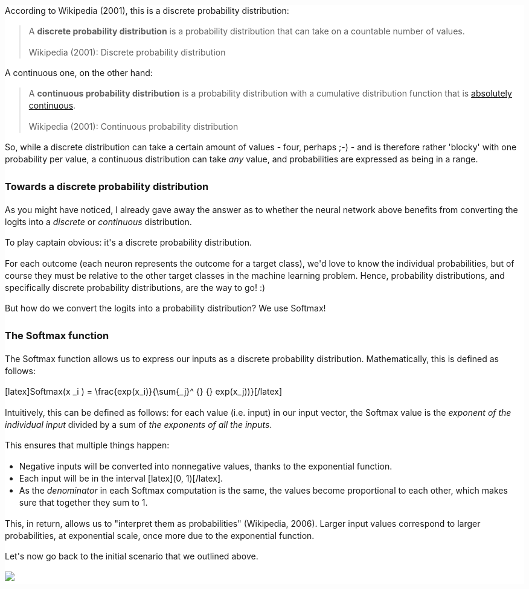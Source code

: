 According to Wikipedia (2001), this is a discrete probability distribution:

> A **discrete probability distribution** is a probability distribution that can take on a countable number of values.
> 
> Wikipedia (2001): Discrete probability distribution

A continuous one, on the other hand:

> A **continuous probability distribution** is a probability distribution with a cumulative distribution function that is [absolutely continuous](https://en.wikipedia.org/wiki/Absolute_continuity).
> 
> Wikipedia (2001): Continuous probability distribution

So, while a discrete distribution can take a certain amount of values - four, perhaps ;-) - and is therefore rather 'blocky' with one probability per value, a continuous distribution can take _any_ value, and probabilities are expressed as being in a range.

### Towards a discrete probability distribution

As you might have noticed, I already gave away the answer as to whether the neural network above benefits from converting the logits into a _discrete_ or _continuous_ distribution.

To play captain obvious: it's a discrete probability distribution.

For each outcome (each neuron represents the outcome for a target class), we'd love to know the individual probabilities, but of course they must be relative to the other target classes in the machine learning problem. Hence, probability distributions, and specifically discrete probability distributions, are the way to go! :)

But how do we convert the logits into a probability distribution? We use Softmax!

### The Softmax function

The Softmax function allows us to express our inputs as a discrete probability distribution. Mathematically, this is defined as follows:

\[latex\]Softmax(x \_i ) = \\frac{exp(x\_i)}{\\sum{\_j}^ {} {} exp(x\_j))}\[/latex\]

Intuitively, this can be defined as follows: for each value (i.e. input) in our input vector, the Softmax value is the _exponent of the individual input_ divided by a sum of _the exponents of all the inputs_.

This ensures that multiple things happen:

- Negative inputs will be converted into nonnegative values, thanks to the exponential function.
- Each input will be in the interval \[latex\](0, 1)\[/latex\].
- As the _denominator_ in each Softmax computation is the same, the values become proportional to each other, which makes sure that together they sum to 1.

This, in return, allows us to "interpret them as probabilities" (Wikipedia, 2006). Larger input values correspond to larger probabilities, at exponential scale, once more due to the exponential function.

Let's now go back to the initial scenario that we outlined above.

[![](images/logits_with_outputs.png)](https://www.machinecurve.com/wp-content/uploads/2020/01/logits_with_outputs.png)
